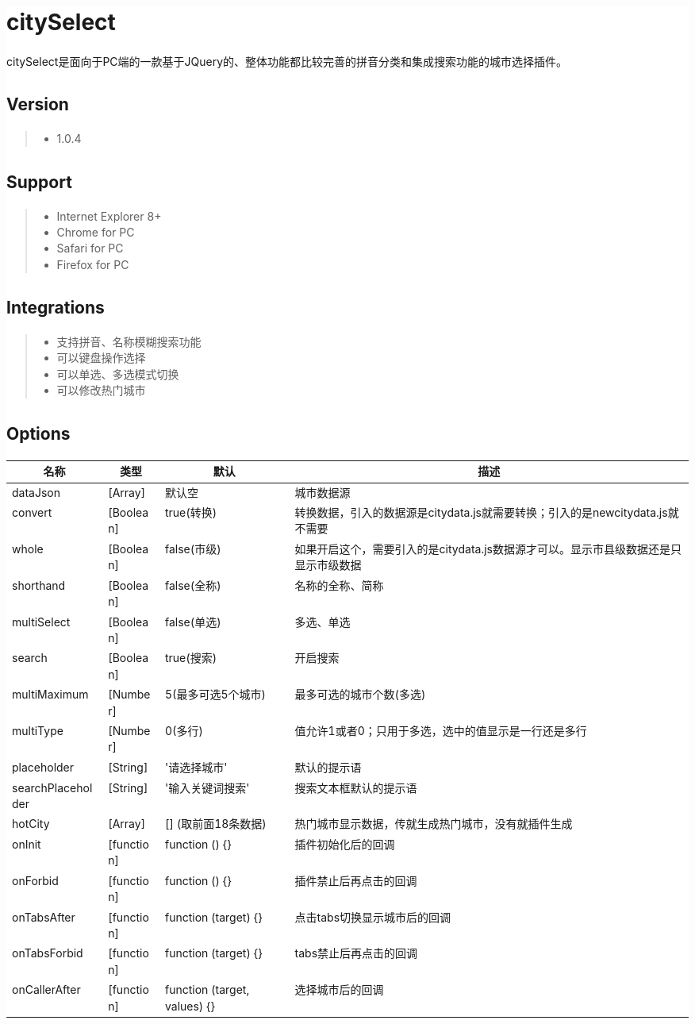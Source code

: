 # citySelect
citySelect是面向于PC端的一款基于JQuery的、整体功能都比较完善的拼音分类和集成搜索功能的城市选择插件。

## Version
>* 1.0.4

## Support
>* Internet Explorer 8+
>* Chrome for PC
>* Safari for PC
>* Firefox for PC

## Integrations
>* 支持拼音、名称模糊搜索功能
>* 可以键盘操作选择
>* 可以单选、多选模式切换
>* 可以修改热门城市

## Options

|名称|类型|默认|描述|
| ----- | ----- | ---- | ---- |
|dataJson|[Array]|默认空|城市数据源|
|convert|[Boolean]|true(转换)|转换数据，引入的数据源是citydata.js就需要转换；引入的是newcitydata.js就不需要|
|whole|[Boolean]|false(市级)|如果开启这个，需要引入的是citydata.js数据源才可以。显示市县级数据还是只显示市级数据|
|shorthand|[Boolean]|false(全称)|名称的全称、简称|
|multiSelect|[Boolean]|false(单选)|多选、单选|
|search|[Boolean]|true(搜索)|开启搜索|
|multiMaximum|[Number]|5(最多可选5个城市)|最多可选的城市个数(多选)|
|multiType|[Number]|0(多行)|值允许1或者0；只用于多选，选中的值显示是一行还是多行|
|placeholder|[String]|'请选择城市'|默认的提示语|
|searchPlaceholder|[String]|'输入关键词搜索'|搜索文本框默认的提示语|
|hotCity|[Array]| [] (取前面18条数据) |热门城市显示数据，传就生成热门城市，没有就插件生成|
|onInit|[function]|function () {}|插件初始化后的回调|
|onForbid|[function]|function () {}|插件禁止后再点击的回调|
|onTabsAfter|[function]|function (target) {}|点击tabs切换显示城市后的回调|
|onTabsForbid|[function]|function (target) {}|tabs禁止后再点击的回调|
|onCallerAfter|[function]|function (target, values) {}|选择城市后的回调|
